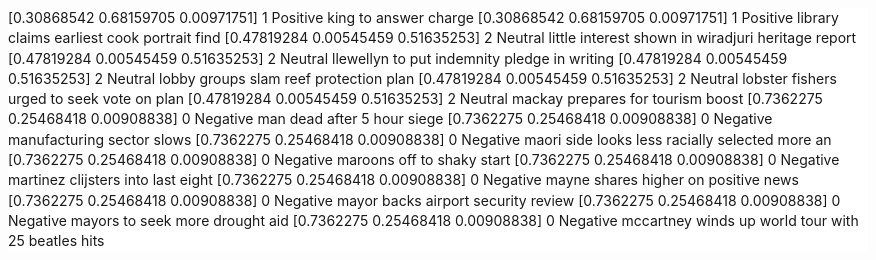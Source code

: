 [0.30868542 0.68159705 0.00971751]
1
Positive
king to answer charge
[0.30868542 0.68159705 0.00971751]
1
Positive
library claims earliest cook portrait find
[0.47819284 0.00545459 0.51635253]
2
Neutral
little interest shown in wiradjuri heritage report
[0.47819284 0.00545459 0.51635253]
2
Neutral
llewellyn to put indemnity pledge in writing
[0.47819284 0.00545459 0.51635253]
2
Neutral
lobby groups slam reef protection plan
[0.47819284 0.00545459 0.51635253]
2
Neutral
lobster fishers urged to seek vote on plan
[0.47819284 0.00545459 0.51635253]
2
Neutral
mackay prepares for tourism boost
[0.7362275  0.25468418 0.00908838]
0
Negative
man dead after 5 hour siege
[0.7362275  0.25468418 0.00908838]
0
Negative
manufacturing sector slows
[0.7362275  0.25468418 0.00908838]
0
Negative
maori side looks less racially selected more an
[0.7362275  0.25468418 0.00908838]
0
Negative
maroons off to shaky start
[0.7362275  0.25468418 0.00908838]
0
Negative
martinez clijsters into last eight
[0.7362275  0.25468418 0.00908838]
0
Negative
mayne shares higher on positive news
[0.7362275  0.25468418 0.00908838]
0
Negative
mayor backs airport security review
[0.7362275  0.25468418 0.00908838]
0
Negative
mayors to seek more drought aid
[0.7362275  0.25468418 0.00908838]
0
Negative
mccartney winds up world tour with 25 beatles hits